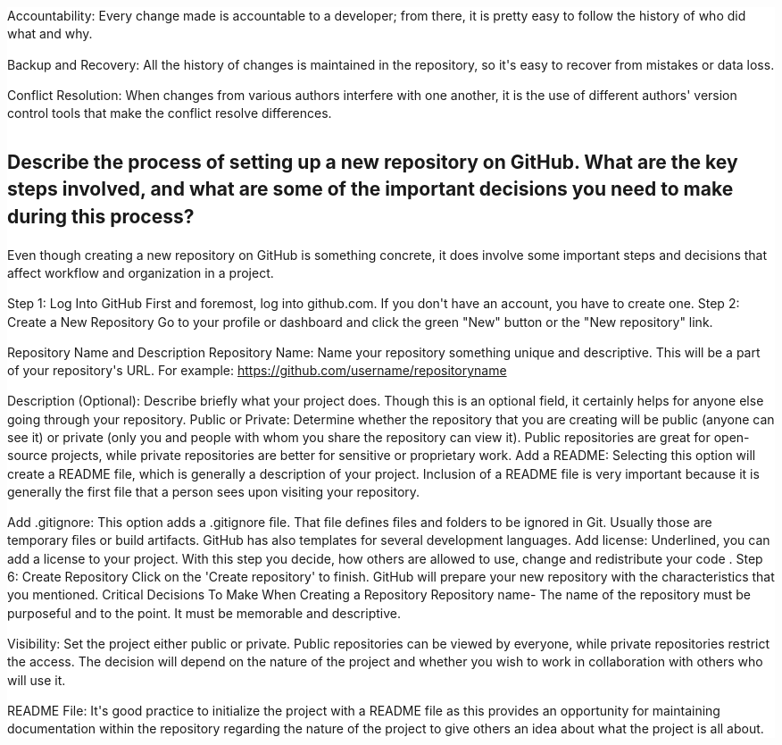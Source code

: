 Accountability: Every change made is accountable to a developer; from there, it is pretty easy to follow the history of who did what and why.

Backup and Recovery: All the history of changes is maintained in the repository, so it's easy to recover from mistakes or data loss.

Conflict Resolution: When changes from various authors interfere with one another, it is the use of different authors' version control tools that make the conflict resolve differences.

## Describe the process of setting up a new repository on GitHub. What are the key steps involved, and what are some of the important decisions you need to make during this process?
Even though creating a new repository on GitHub is something concrete, it does involve some important steps and decisions that affect workflow and organization in a project.

Step 1: Log Into GitHub
First and foremost, log into github.com. If you don't have an account, you have to create one.
Step 2: Create a New Repository
Go to your profile or dashboard and click the green "New" button or the "New repository" link.

Repository Name and Description
Repository Name: Name your repository something unique and descriptive. This will be a part of your repository's URL. For example: https://github.com/username/repositoryname

Description (Optional): Describe briefly what your project does. Though this is an optional field, it certainly helps for anyone else going through your repository.
Public or Private: Determine whether the repository that you are creating will be public (anyone can see it) or private (only you and people with whom you share the repository can view it). Public repositories are great for open-source projects, while private repositories are better for sensitive or proprietary work.
Add a README: Selecting this option will create a README file, which is generally a description of your project. Inclusion of a README file is very important because it is generally the first file that a person sees upon visiting your repository.

Add .gitignore: This option adds a .gitignore ﬁle. That ﬁle deﬁnes ﬁles and folders to be ignored in Git. Usually those are temporary ﬁles or build artifacts. GitHub has also templates for several development languages.
Add license: Underlined, you can add a license to your project. With this step you decide, how others are allowed to use, change and redistribute your code .
Step 6: Create Repository
Click on the 'Create repository' to finish. GitHub will prepare your new repository with the characteristics that you mentioned.
Critical Decisions To Make When Creating a Repository
Repository name- The name of the repository must be purposeful and to the point. It must be memorable and descriptive.

Visibility: Set the project either public or private. Public repositories can be viewed by everyone, while private repositories restrict the access. The decision will depend on the nature of the project and whether you wish to work in collaboration with others who will use it.

README File: It's good practice to initialize the project with a README file as this provides an opportunity for maintaining documentation within the repository regarding the nature of the project to give others an idea about what the project is all about.
